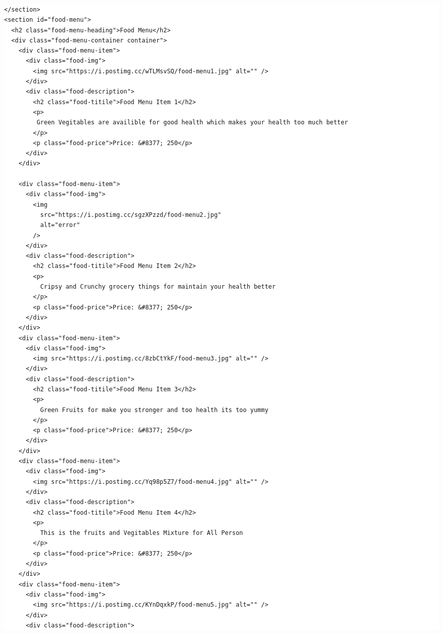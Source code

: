     </section>
    <section id="food-menu">
      <h2 class="food-menu-heading">Food Menu</h2>
      <div class="food-menu-container container">
        <div class="food-menu-item">
          <div class="food-img">
            <img src="https://i.postimg.cc/wTLMsvSQ/food-menu1.jpg" alt="" />
          </div>
          <div class="food-description">
            <h2 class="food-titile">Food Menu Item 1</h2>
            <p>
             Green Vegitables are availible for good health which makes your health too much better
            </p>
            <p class="food-price">Price: &#8377; 250</p>
          </div>
        </div>

        <div class="food-menu-item">
          <div class="food-img">
            <img
              src="https://i.postimg.cc/sgzXPzzd/food-menu2.jpg"
              alt="error"
            />
          </div>
          <div class="food-description">
            <h2 class="food-titile">Food Menu Item 2</h2>
            <p>
              Cripsy and Crunchy grocery things for maintain your health better 
            </p>
            <p class="food-price">Price: &#8377; 250</p>
          </div>
        </div>
        <div class="food-menu-item">
          <div class="food-img">
            <img src="https://i.postimg.cc/8zbCtYkF/food-menu3.jpg" alt="" />
          </div>
          <div class="food-description">
            <h2 class="food-titile">Food Menu Item 3</h2>
            <p>
              Green Fruits for make you stronger and too health its too yummy   
            </p>
            <p class="food-price">Price: &#8377; 250</p>
          </div>
        </div>
        <div class="food-menu-item">
          <div class="food-img">
            <img src="https://i.postimg.cc/Yq98p5Z7/food-menu4.jpg" alt="" />
          </div>
          <div class="food-description">
            <h2 class="food-titile">Food Menu Item 4</h2>
            <p>
              This is the fruits and Vegitables Mixture for All Person  
            </p>
            <p class="food-price">Price: &#8377; 250</p>
          </div>
        </div>
        <div class="food-menu-item">
          <div class="food-img">
            <img src="https://i.postimg.cc/KYnDqxkP/food-menu5.jpg" alt="" />
          </div>
          <div class="food-description">